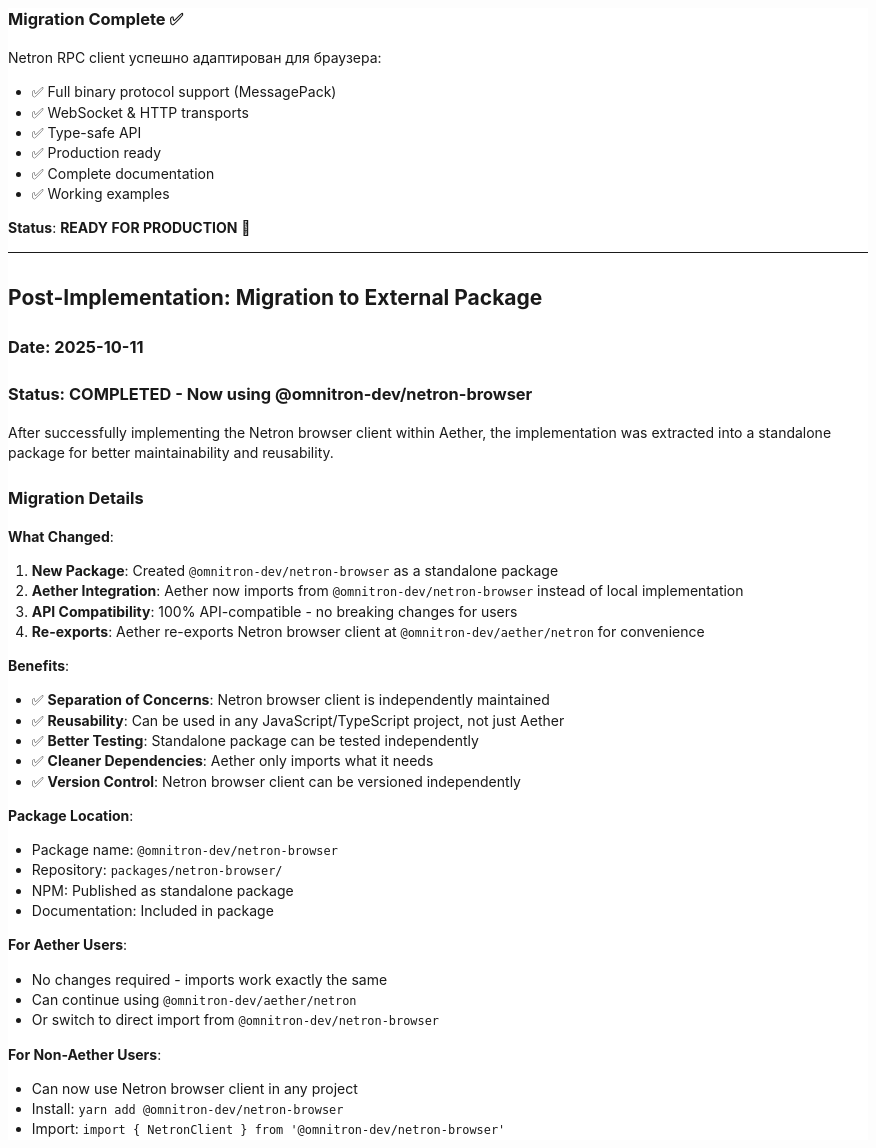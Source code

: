 ### Migration Complete ✅

Netron RPC client успешно адаптирован для браузера:
- ✅ Full binary protocol support (MessagePack)
- ✅ WebSocket & HTTP transports
- ✅ Type-safe API
- ✅ Production ready
- ✅ Complete documentation
- ✅ Working examples

**Status**: **READY FOR PRODUCTION** 🚀

---

## Post-Implementation: Migration to External Package

### Date: 2025-10-11
### Status: **COMPLETED - Now using @omnitron-dev/netron-browser**

After successfully implementing the Netron browser client within Aether, the implementation was extracted into a standalone package for better maintainability and reusability.

### Migration Details

**What Changed**:
1. **New Package**: Created `@omnitron-dev/netron-browser` as a standalone package
2. **Aether Integration**: Aether now imports from `@omnitron-dev/netron-browser` instead of local implementation
3. **API Compatibility**: 100% API-compatible - no breaking changes for users
4. **Re-exports**: Aether re-exports Netron browser client at `@omnitron-dev/aether/netron` for convenience

**Benefits**:
- ✅ **Separation of Concerns**: Netron browser client is independently maintained
- ✅ **Reusability**: Can be used in any JavaScript/TypeScript project, not just Aether
- ✅ **Better Testing**: Standalone package can be tested independently
- ✅ **Cleaner Dependencies**: Aether only imports what it needs
- ✅ **Version Control**: Netron browser client can be versioned independently

**Package Location**:
- Package name: `@omnitron-dev/netron-browser`
- Repository: `packages/netron-browser/`
- NPM: Published as standalone package
- Documentation: Included in package

**For Aether Users**:
- No changes required - imports work exactly the same
- Can continue using `@omnitron-dev/aether/netron`
- Or switch to direct import from `@omnitron-dev/netron-browser`

**For Non-Aether Users**:
- Can now use Netron browser client in any project
- Install: `yarn add @omnitron-dev/netron-browser`
- Import: `import { NetronClient } from '@omnitron-dev/netron-browser'`
